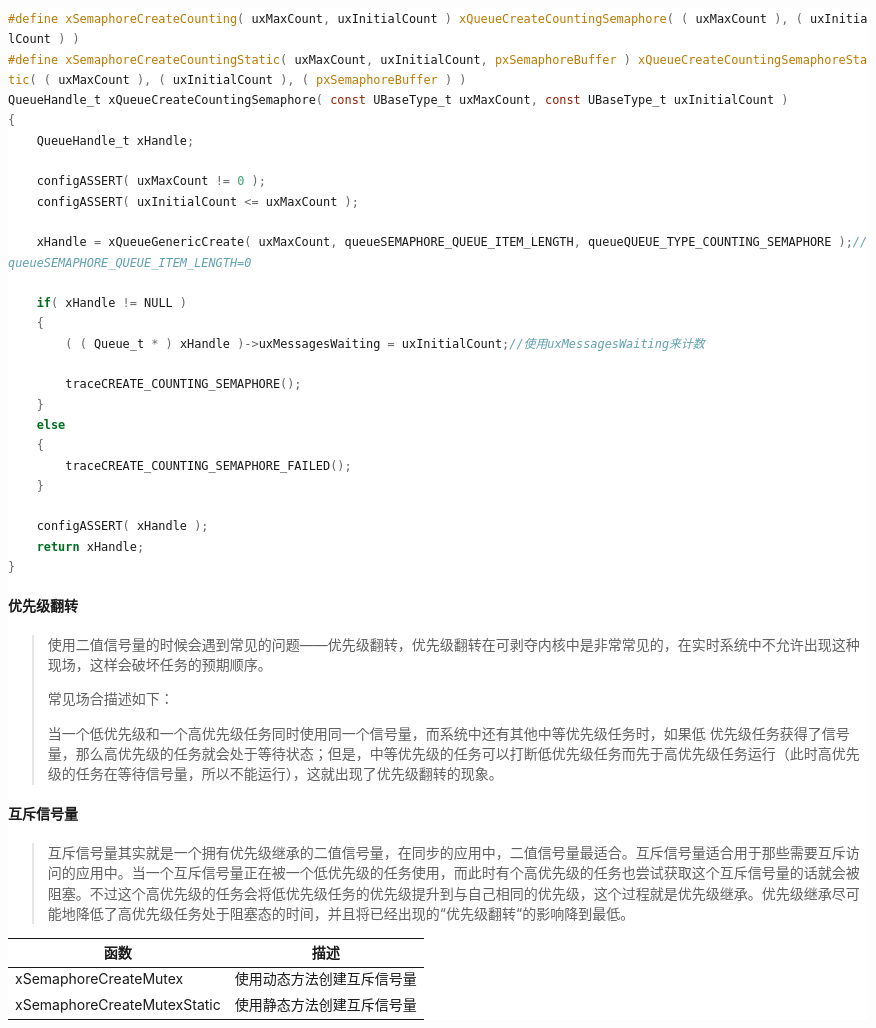```c
#define xSemaphoreCreateCounting( uxMaxCount, uxInitialCount ) xQueueCreateCountingSemaphore( ( uxMaxCount ), ( uxInitialCount ) )
#define xSemaphoreCreateCountingStatic( uxMaxCount, uxInitialCount, pxSemaphoreBuffer ) xQueueCreateCountingSemaphoreStatic( ( uxMaxCount ), ( uxInitialCount ), ( pxSemaphoreBuffer ) )
QueueHandle_t xQueueCreateCountingSemaphore( const UBaseType_t uxMaxCount, const UBaseType_t uxInitialCount )
{
    QueueHandle_t xHandle;

    configASSERT( uxMaxCount != 0 );
    configASSERT( uxInitialCount <= uxMaxCount );

    xHandle = xQueueGenericCreate( uxMaxCount, queueSEMAPHORE_QUEUE_ITEM_LENGTH, queueQUEUE_TYPE_COUNTING_SEMAPHORE );//queueSEMAPHORE_QUEUE_ITEM_LENGTH=0

    if( xHandle != NULL )
    {
        ( ( Queue_t * ) xHandle )->uxMessagesWaiting = uxInitialCount;//使用uxMessagesWaiting来计数

        traceCREATE_COUNTING_SEMAPHORE();
    }
    else
    {
        traceCREATE_COUNTING_SEMAPHORE_FAILED();
    }

    configASSERT( xHandle );
    return xHandle;
}
```

#### 优先级翻转

> 使用二值信号量的时候会遇到常见的问题——优先级翻转，优先级翻转在可剥夺内核中是非常常见的，在实时系统中不允许出现这种现场，这样会破坏任务的预期顺序。
>
> 常见场合描述如下：
>
> 当一个低优先级和一个高优先级任务同时使用同一个信号量，而系统中还有其他中等优先级任务时，如果低 优先级任务获得了信号量，那么高优先级的任务就会处于等待状态；但是，中等优先级的任务可以打断低优先级任务而先于高优先级任务运行（此时高优先级的任务在等待信号量，所以不能运行），这就出现了优先级翻转的现象。

#### 互斥信号量

> 互斥信号量其实就是一个拥有优先级继承的二值信号量，在同步的应用中，二值信号量最适合。互斥信号量适合用于那些需要互斥访问的应用中。当一个互斥信号量正在被一个低优先级的任务使用，而此时有个高优先级的任务也尝试获取这个互斥信号量的话就会被阻塞。不过这个高优先级的任务会将低优先级任务的优先级提升到与自己相同的优先级，这个过程就是优先级继承。优先级继承尽可能地降低了高优先级任务处于阻塞态的时间，并且将已经出现的“优先级翻转“的影响降到最低。

| 函数                        | 描述                       |
| --------------------------- | -------------------------- |
| xSemaphoreCreateMutex       | 使用动态方法创建互斥信号量 |
| xSemaphoreCreateMutexStatic | 使用静态方法创建互斥信号量 |
